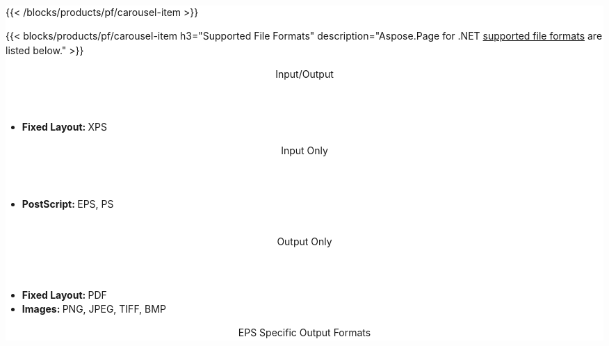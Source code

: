 </div>

{{< /blocks/products/pf/carousel-item >}}

{{< blocks/products/pf/carousel-item h3="Supported File Formats" description="Aspose.Page for .NET [supported file formats](https://docs.aspose.com/page/net/supported-file-formats/)  are listed below." >}}
<div class="diagram1 d2 d1-net">
 <div class="d1-row">
  <div class="d1-col d1-left">
   <header>
    <i class="fa fa-arrows-v">
    </i>
    Input/Output
   </header>
   <ul>
    <li>
     <b>
      Fixed Layout:
     </b>
     XPS
    </li>
   </ul>
   <header>
    <i class="fa fa-long-arrow-down">
    </i>
    Input Only
   </header>
   <ul>
    <li>
     <b>
      PostScript:
     </b>
     EPS, PS
    </li>
   </ul>
  </div>
  
  <div class="d1-col d1-right">
   <br/>
   <header>
    <i class="fa fa-mail-forward">
    </i>
    Output Only
   </header>
   <ul>
    <li>
     <b>
      Fixed Layout:
     </b>
     PDF
    </li>
    <li>
     <b>
      Images:
     </b>
     PNG, JPEG, TIFF, BMP
    </li>
   </ul>
   <header>
    <i class="fa fa-mail-forward">
    </i>
    EPS Specific Output Formats
   </header>
   <ul>